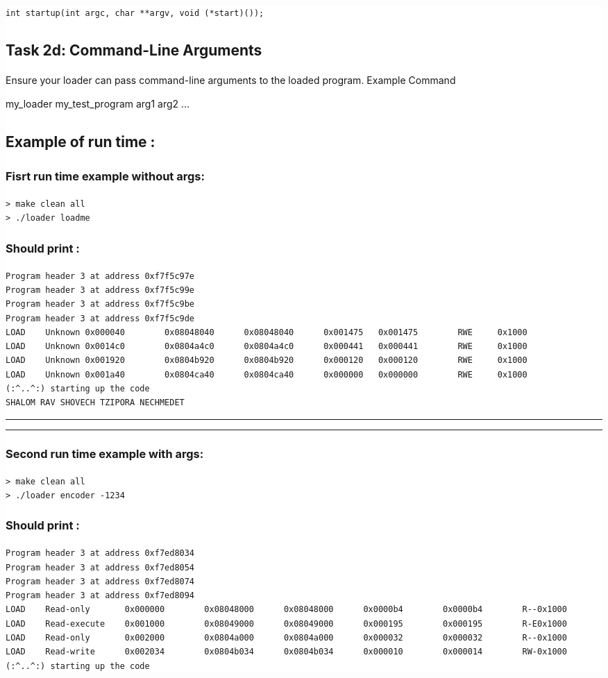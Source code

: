 `int startup(int argc, char **argv, void (*start)());`

## Task 2d: Command-Line Arguments

Ensure your loader can pass command-line arguments to the loaded program.
Example Command

my_loader my_test_program arg1 arg2 ...


## Example of run time :


### Fisrt run time example without args:

```
> make clean all
> ./loader loadme
```

### Should print :

```
Program header 3 at address 0xf7f5c97e
Program header 3 at address 0xf7f5c99e
Program header 3 at address 0xf7f5c9be
Program header 3 at address 0xf7f5c9de
LOAD    Unknown 0x000040        0x08048040      0x08048040      0x001475   0x001475        RWE     0x1000
LOAD    Unknown 0x0014c0        0x0804a4c0      0x0804a4c0      0x000441   0x000441        RWE     0x1000
LOAD    Unknown 0x001920        0x0804b920      0x0804b920      0x000120   0x000120        RWE     0x1000
LOAD    Unknown 0x001a40        0x0804ca40      0x0804ca40      0x000000   0x000000        RWE     0x1000
(:^..^:) starting up the code
SHALOM RAV SHOVECH TZIPORA NECHMEDET

```

_____________________
_____________________

### Second run time example with args:

```
> make clean all
> ./loader encoder -1234
```

### Should print :

```
Program header 3 at address 0xf7ed8034
Program header 3 at address 0xf7ed8054
Program header 3 at address 0xf7ed8074
Program header 3 at address 0xf7ed8094
LOAD    Read-only       0x000000        0x08048000      0x08048000      0x0000b4        0x0000b4        R--0x1000
LOAD    Read-execute    0x001000        0x08049000      0x08049000      0x000195        0x000195        R-E0x1000
LOAD    Read-only       0x002000        0x0804a000      0x0804a000      0x000032        0x000032        R--0x1000
LOAD    Read-write      0x002034        0x0804b034      0x0804b034      0x000010        0x000014        RW-0x1000
(:^..^:) starting up the code
```